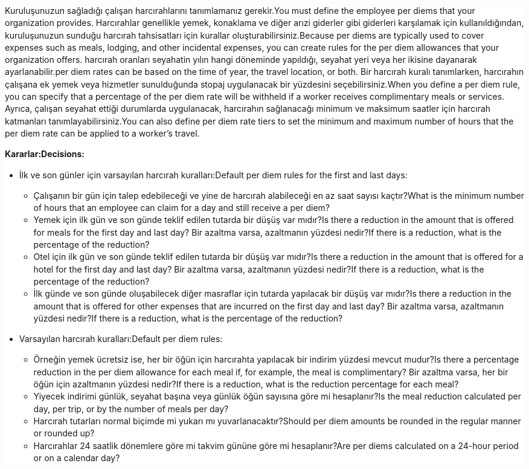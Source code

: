 <span data-ttu-id="f87c6-117">Kuruluşunuzun sağladığı çalışan harcırahlarını tanımlamanız gerekir.</span><span class="sxs-lookup"><span data-stu-id="f87c6-117">You must define the employee per diems that your organization provides.</span></span> <span data-ttu-id="f87c6-118">Harcırahlar genellikle yemek, konaklama ve diğer arızi giderler gibi giderleri karşılamak için kullanıldığından, kuruluşunuzun sunduğu harcırah tahsisatları için kurallar oluşturabilirsiniz.</span><span class="sxs-lookup"><span data-stu-id="f87c6-118">Because per diems are typically used to cover expenses such as meals, lodging, and other incidental expenses, you can create rules for the per diem allowances that your organization offers.</span></span> <span data-ttu-id="f87c6-119">harcırah oranları seyahatin yılın hangi döneminde yapıldığı, seyahat yeri veya her ikisine dayanarak ayarlanabilir.</span><span class="sxs-lookup"><span data-stu-id="f87c6-119">per diem rates can be based on the time of year, the travel location, or both.</span></span> <span data-ttu-id="f87c6-120">Bir harcırah kuralı tanımlarken, harcırahın çalışana ek yemek veya hizmetler sunulduğunda stopaj uygulanacak bir yüzdesini seçebilirsiniz.</span><span class="sxs-lookup"><span data-stu-id="f87c6-120">When you define a per diem rule, you can specify that a percentage of the per diem rate will be withheld if a worker receives complimentary meals or services.</span></span> <span data-ttu-id="f87c6-121">Ayrıca, çalışan seyahat ettiği durumlarda uygulanacak, harcırahın sağlanacağı minimum ve maksimum saatler için harcırah katmanları tanımlayabilirsiniz.</span><span class="sxs-lookup"><span data-stu-id="f87c6-121">You can also define per diem rate tiers to set the minimum and maximum number of hours that the per diem rate can be applied to a worker’s travel.</span></span>

<span data-ttu-id="f87c6-122">**Kararlar:**</span><span class="sxs-lookup"><span data-stu-id="f87c6-122">**Decisions:**</span></span>

- <span data-ttu-id="f87c6-123">İlk ve son günler için varsayılan harcırah kuralları:</span><span class="sxs-lookup"><span data-stu-id="f87c6-123">Default per diem rules for the first and last days:</span></span>

    - <span data-ttu-id="f87c6-124">Çalışanın bir gün için talep edebileceği ve yine de harcırah alabileceği en az saat sayısı kaçtır?</span><span class="sxs-lookup"><span data-stu-id="f87c6-124">What is the minimum number of hours that an employee can claim for a day and still receive a per diem?</span></span>
    - <span data-ttu-id="f87c6-125">Yemek için ilk gün ve son günde teklif edilen tutarda bir düşüş var mıdır?</span><span class="sxs-lookup"><span data-stu-id="f87c6-125">Is there a reduction in the amount that is offered for meals for the first day and last day?</span></span> <span data-ttu-id="f87c6-126">Bir azaltma varsa, azaltmanın yüzdesi nedir?</span><span class="sxs-lookup"><span data-stu-id="f87c6-126">If there is a reduction, what is the percentage of the reduction?</span></span>
    - <span data-ttu-id="f87c6-127">Otel için ilk gün ve son günde teklif edilen tutarda bir düşüş var mıdır?</span><span class="sxs-lookup"><span data-stu-id="f87c6-127">Is there a reduction in the amount that is offered for a hotel for the first day and last day?</span></span> <span data-ttu-id="f87c6-128">Bir azaltma varsa, azaltmanın yüzdesi nedir?</span><span class="sxs-lookup"><span data-stu-id="f87c6-128">If there is a reduction, what is the percentage of the reduction?</span></span>
    - <span data-ttu-id="f87c6-129">İlk günde ve son günde oluşabilecek diğer masraflar için tutarda yapılacak bir düşüş var mıdır?</span><span class="sxs-lookup"><span data-stu-id="f87c6-129">Is there a reduction in the amount that is offered for other expenses that are incurred on the first day and last day?</span></span> <span data-ttu-id="f87c6-130">Bir azaltma varsa, azaltmanın yüzdesi nedir?</span><span class="sxs-lookup"><span data-stu-id="f87c6-130">If there is a reduction, what is the percentage of the reduction?</span></span>

- <span data-ttu-id="f87c6-131">Varsayılan harcırah kuralları:</span><span class="sxs-lookup"><span data-stu-id="f87c6-131">Default per diem rules:</span></span>

    - <span data-ttu-id="f87c6-132">Örneğin yemek ücretsiz ise, her bir öğün için harcırahta yapılacak bir indirim yüzdesi mevcut mudur?</span><span class="sxs-lookup"><span data-stu-id="f87c6-132">Is there a percentage reduction in the per diem allowance for each meal if, for example, the meal is complimentary?</span></span> <span data-ttu-id="f87c6-133">Bir azaltma varsa, her bir öğün için azaltmanın yüzdesi nedir?</span><span class="sxs-lookup"><span data-stu-id="f87c6-133">If there is a reduction, what is the reduction percentage for each meal?</span></span>
    - <span data-ttu-id="f87c6-134">Yiyecek indirimi günlük, seyahat başına veya günlük öğün sayısına göre mi hesaplanır?</span><span class="sxs-lookup"><span data-stu-id="f87c6-134">Is the meal reduction calculated per day, per trip, or by the number of meals per day?</span></span>
    - <span data-ttu-id="f87c6-135">Harcırah tutarları normal biçimde mi yukarı mı yuvarlanacaktır?</span><span class="sxs-lookup"><span data-stu-id="f87c6-135">Should per diem amounts be rounded in the regular manner or rounded up?</span></span>
    - <span data-ttu-id="f87c6-136">Harcırahlar 24 saatlik dönemlere göre mi takvim gününe göre mi hesaplanır?</span><span class="sxs-lookup"><span data-stu-id="f87c6-136">Are per diems calculated on a 24-hour period or on a calendar day?</span></span>
